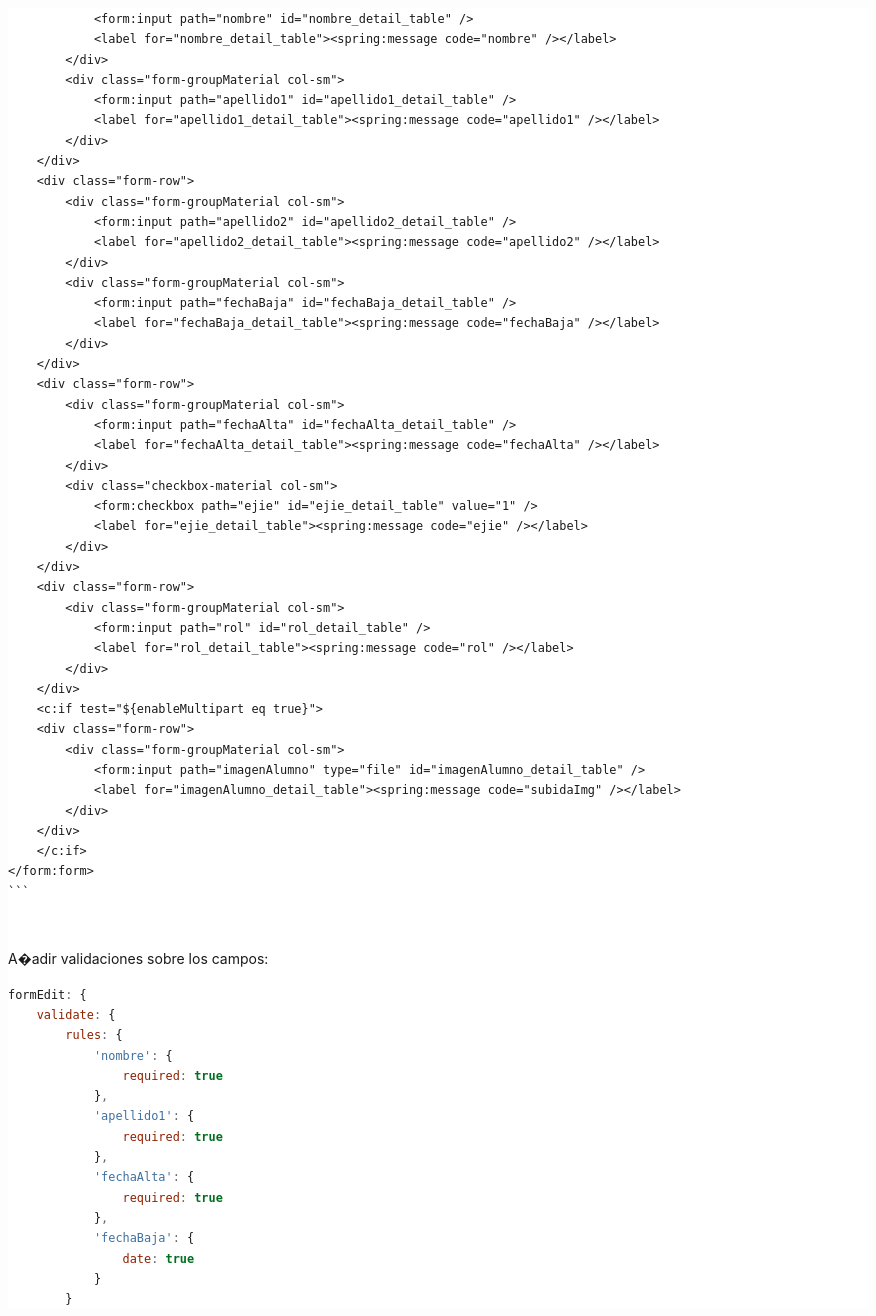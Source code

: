 				<form:input path="nombre" id="nombre_detail_table" />
				<label for="nombre_detail_table"><spring:message code="nombre" /></label>
			</div>       
			<div class="form-groupMaterial col-sm">
				<form:input path="apellido1" id="apellido1_detail_table" />
				<label for="apellido1_detail_table"><spring:message code="apellido1" /></label>
			</div>
		</div>
		<div class="form-row">
			<div class="form-groupMaterial col-sm">
				<form:input path="apellido2" id="apellido2_detail_table" />
				<label for="apellido2_detail_table"><spring:message code="apellido2" /></label>
			</div>       
			<div class="form-groupMaterial col-sm">
				<form:input path="fechaBaja" id="fechaBaja_detail_table" />
				<label for="fechaBaja_detail_table"><spring:message code="fechaBaja" /></label>
			</div>
		</div>
		<div class="form-row">
			<div class="form-groupMaterial col-sm">
				<form:input path="fechaAlta" id="fechaAlta_detail_table" />
				<label for="fechaAlta_detail_table"><spring:message code="fechaAlta" /></label>
			</div>
			<div class="checkbox-material col-sm">
				<form:checkbox path="ejie" id="ejie_detail_table" value="1" />
				<label for="ejie_detail_table"><spring:message code="ejie" /></label>
			</div>
		</div>
		<div class="form-row">
			<div class="form-groupMaterial col-sm">
				<form:input path="rol" id="rol_detail_table" />
				<label for="rol_detail_table"><spring:message code="rol" /></label>
			</div>
		</div>
		<c:if test="${enableMultipart eq true}">
		<div class="form-row">	
			<div class="form-groupMaterial col-sm">
				<form:input path="imagenAlumno" type="file" id="imagenAlumno_detail_table" />
				<label for="imagenAlumno_detail_table"><spring:message code="subidaImg" /></label>
			</div>	
		</div>
		</c:if>
	</form:form>
    ```
&nbsp;

A�adir validaciones sobre los campos:
```js
formEdit: {
    validate: {
        rules: {
            'nombre': {
                required: true
            },
            'apellido1': {
                required: true
            },
            'fechaAlta': {
                required: true
            },
            'fechaBaja': {
                date: true
            }
        }
```